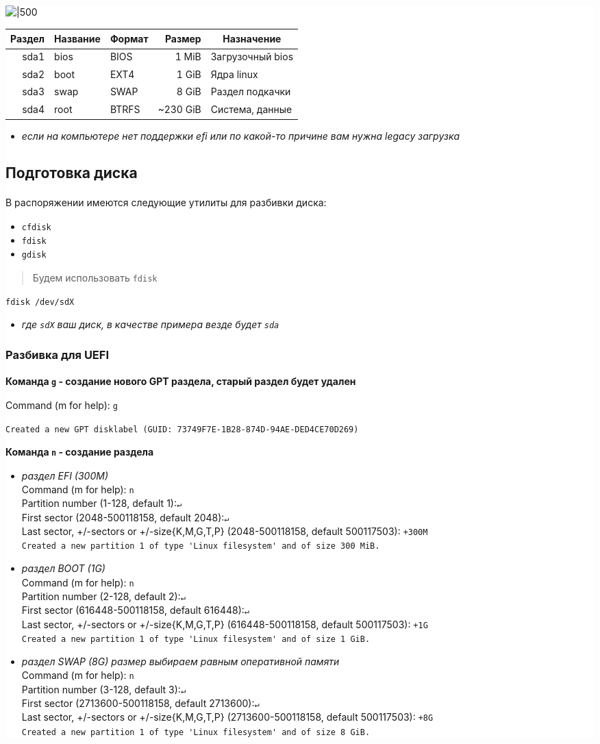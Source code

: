![|500](/Media/Arch/image_3.png)

| Раздел | Название | Формат |   Размер | Назначение       |
| -----: | -------- | ------ | -------: | ---------------- |
|   sda1 | bios     | BIOS   |    1 MiB | Загрузочный bios |
|   sda2 | boot     | EXT4   |    1 GiB | Ядра linux       |
|   sda3 | swap     | SWAP   |    8 GiB | Раздел подкачки  |
|   sda4 | root     | BTRFS  | ~230 GiB | Система, данные  |
- *если на компьютере нет поддержки efi или по какой-то причине вам нужна legacy загрузка* 
## Подготовка диска
В распоряжении имеются следующие утилиты для разбивки диска:
- `cfdisk`
- `fdisk`
- `gdisk` 

>Будем использовать `fdisk`
```bash
fdisk /dev/sdX
```
- *где `sdX` ваш диск, в качестве примера везде будет `sda`*
### Разбивка для UEFI

**Команда `g` - создание нового GPT раздела, старый раздел будет удален**

Command (m for help): `g`  

`Created a new GPT disklabel (GUID: 73749F7E-1B28-874D-94AE-DED4CE70D269)`

**Команда  `n` - создание раздела**

- *раздел EFI (300M)*  
Command (m for help): `n`  
Partition number (1-128, default 1):`↵`  
First sector (2048-500118158, default 2048):`↵`  
Last sector, +/-sectors or +/-size{K,M,G,T,P} (2048-500118158, default 500117503): `+300M`  
`Created a new partition 1 of type 'Linux filesystem' and of size 300 MiB. `

- *раздел BOOT (1G)*  
Command (m for help): `n`  
Partition number (2-128, default 2):`↵`  
First sector (616448-500118158, default 616448):`↵`  
Last sector, +/-sectors or +/-size{K,M,G,T,P} (616448-500118158, default 500117503): `+1G`  
`Created a new partition 1 of type 'Linux filesystem' and of size 1 GiB.`

- *раздел SWAP (8G) размер выбираем равным оперативной памяти*  
Command (m for help): `n`  
Partition number (3-128, default 3):`↵`  
First sector (2713600-500118158, default 2713600):`↵`  
Last sector, +/-sectors or +/-size{K,M,G,T,P} (2713600-500118158, default 500117503): `+8G`  
`Created a new partition 1 of type 'Linux filesystem' and of size 8 GiB.`

